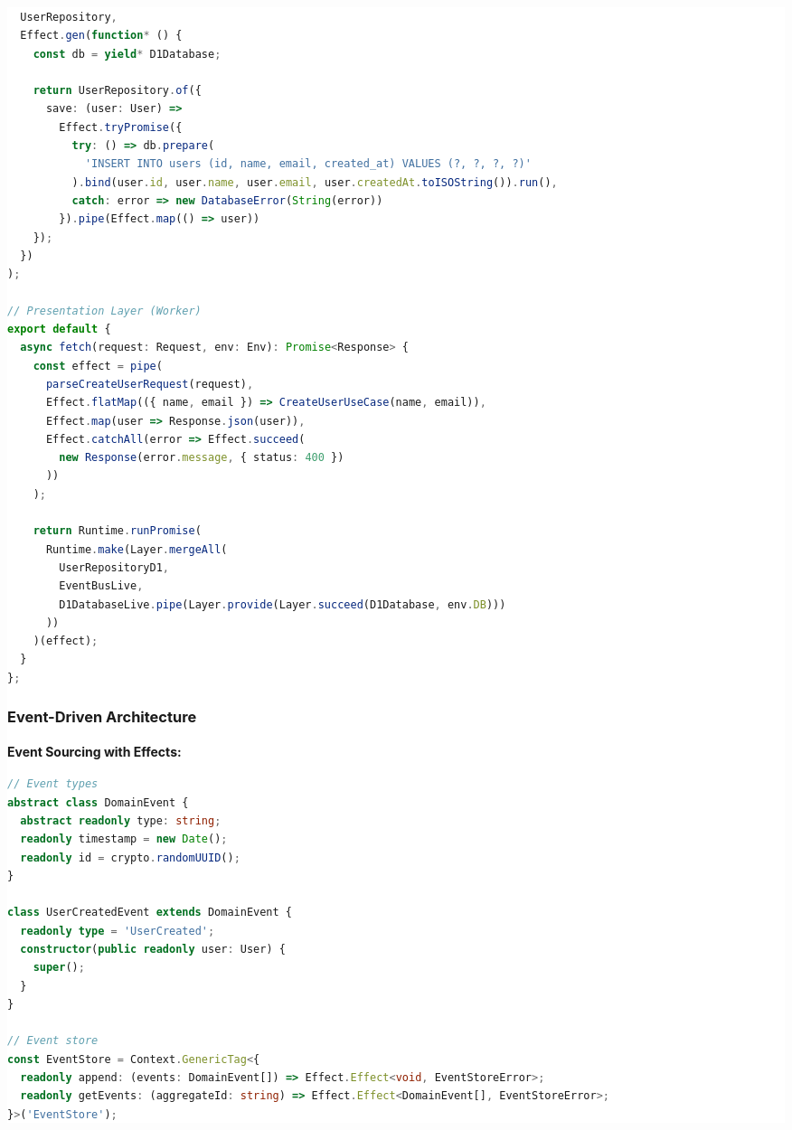 ```typescript
  UserRepository,
  Effect.gen(function* () {
    const db = yield* D1Database;
    
    return UserRepository.of({
      save: (user: User) =>
        Effect.tryPromise({
          try: () => db.prepare(
            'INSERT INTO users (id, name, email, created_at) VALUES (?, ?, ?, ?)'
          ).bind(user.id, user.name, user.email, user.createdAt.toISOString()).run(),
          catch: error => new DatabaseError(String(error))
        }).pipe(Effect.map(() => user))
    });
  })
);

// Presentation Layer (Worker)
export default {
  async fetch(request: Request, env: Env): Promise<Response> {
    const effect = pipe(
      parseCreateUserRequest(request),
      Effect.flatMap(({ name, email }) => CreateUserUseCase(name, email)),
      Effect.map(user => Response.json(user)),
      Effect.catchAll(error => Effect.succeed(
        new Response(error.message, { status: 400 })
      ))
    );
    
    return Runtime.runPromise(
      Runtime.make(Layer.mergeAll(
        UserRepositoryD1,
        EventBusLive,
        D1DatabaseLive.pipe(Layer.provide(Layer.succeed(D1Database, env.DB)))
      ))
    )(effect);
  }
};
```

### Event-Driven Architecture

**Event Sourcing with Effects:**
```typescript
// Event types
abstract class DomainEvent {
  abstract readonly type: string;
  readonly timestamp = new Date();
  readonly id = crypto.randomUUID();
}

class UserCreatedEvent extends DomainEvent {
  readonly type = 'UserCreated';
  constructor(public readonly user: User) {
    super();
  }
}

// Event store
const EventStore = Context.GenericTag<{
  readonly append: (events: DomainEvent[]) => Effect.Effect<void, EventStoreError>;
  readonly getEvents: (aggregateId: string) => Effect.Effect<DomainEvent[], EventStoreError>;
}>('EventStore');

```